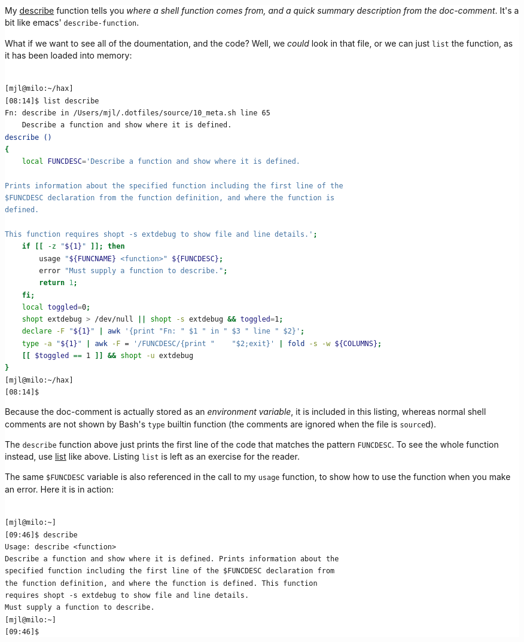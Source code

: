 My [describe](https://github.com/sinewalker/dotfiles/blob/1.2.1/source/10_meta.sh#L73) function tells you *where a shell function comes from, and a quick summary description from the doc-comment*. It's a bit like emacs' `describe-function`. 

What if we want to see all of the doumentation, and the code? Well, we *could* look in that file, or we can just `list` the function, as it has been loaded into memory:

```sh

[mjl@milo:~/hax]
[08:14]$ list describe
Fn: describe in /Users/mjl/.dotfiles/source/10_meta.sh line 65
    Describe a function and show where it is defined.
describe ()
{
    local FUNCDESC='Describe a function and show where it is defined.

Prints information about the specified function including the first line of the
$FUNCDESC declaration from the function definition, and where the function is
defined.

This function requires shopt -s extdebug to show file and line details.';
    if [[ -z "${1}" ]]; then
        usage "${FUNCNAME} <function>" ${FUNCDESC};
        error "Must supply a function to describe.";
        return 1;
    fi;
    local toggled=0;
    shopt extdebug > /dev/null || shopt -s extdebug && toggled=1;
    declare -F "${1}" | awk '{print "Fn: " $1 " in " $3 " line " $2}';
    type -a "${1}" | awk -F = '/FUNCDESC/{print "    "$2;exit}' | fold -s -w ${COLUMNS};
    [[ $toggled == 1 ]] && shopt -u extdebug
}
[mjl@milo:~/hax]
[08:14]$
```

Because the doc-comment is actually stored as an *environment variable*, it is included in this listing, whereas normal shell comments are not shown by Bash's `type` builtin function (the comments are ignored when the file is `source`d).

The `describe` function above just prints the first line of the code that matches the pattern `FUNCDESC`. To see the whole function instead, use [list](https://github.com/sinewalker/dotfiles/blob/1.2.1/source/10_meta.sh#L121) like above.  Listing `list` is left as an exercise for the reader.

The same `$FUNCDESC` variable is also referenced in the call to my `usage` function, to show how to use the function when you make an error. Here it is in action:

```

[mjl@milo:~]
[09:46]$ describe
Usage: describe <function>
Describe a function and show where it is defined. Prints information about the
specified function including the first line of the $FUNCDESC declaration from
the function definition, and where the function is defined. This function
requires shopt -s extdebug to show file and line details.
Must supply a function to describe.
[mjl@milo:~]
[09:46]$
```

